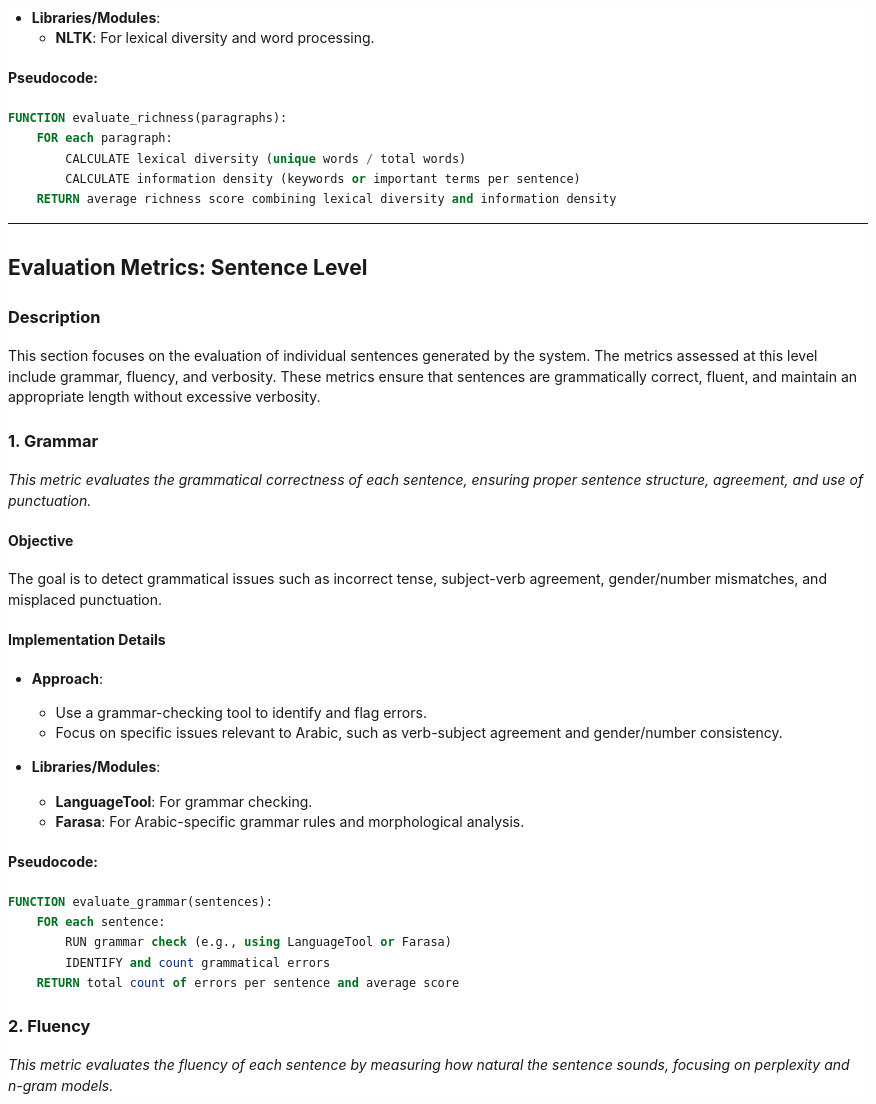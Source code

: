 - **Libraries/Modules**:
  - **NLTK**: For lexical diversity and word processing.

#### Pseudocode:
```sql
FUNCTION evaluate_richness(paragraphs):
    FOR each paragraph:
        CALCULATE lexical diversity (unique words / total words)
        CALCULATE information density (keywords or important terms per sentence)
    RETURN average richness score combining lexical diversity and information density
```
---

## Evaluation Metrics: Sentence Level

### Description
This section focuses on the evaluation of individual sentences generated by the system. The metrics assessed at this level include grammar, fluency, and verbosity. These metrics ensure that sentences are grammatically correct, fluent, and maintain an appropriate length without excessive verbosity.

### 1. Grammar
*This metric evaluates the grammatical correctness of each sentence, ensuring proper sentence structure, agreement, and use of punctuation.*

#### Objective
The goal is to detect grammatical issues such as incorrect tense, subject-verb agreement, gender/number mismatches, and misplaced punctuation.

#### Implementation Details
- **Approach**:
  - Use a grammar-checking tool to identify and flag errors.
  - Focus on specific issues relevant to Arabic, such as verb-subject agreement and gender/number consistency.
  
- **Libraries/Modules**:
  - **LanguageTool**: For grammar checking.
  - **Farasa**: For Arabic-specific grammar rules and morphological analysis.

#### Pseudocode:
```sql
FUNCTION evaluate_grammar(sentences):
    FOR each sentence:
        RUN grammar check (e.g., using LanguageTool or Farasa)
        IDENTIFY and count grammatical errors
    RETURN total count of errors per sentence and average score
```

### 2. Fluency
*This metric evaluates the fluency of each sentence by measuring how natural the sentence sounds, focusing on perplexity and n-gram models.*
